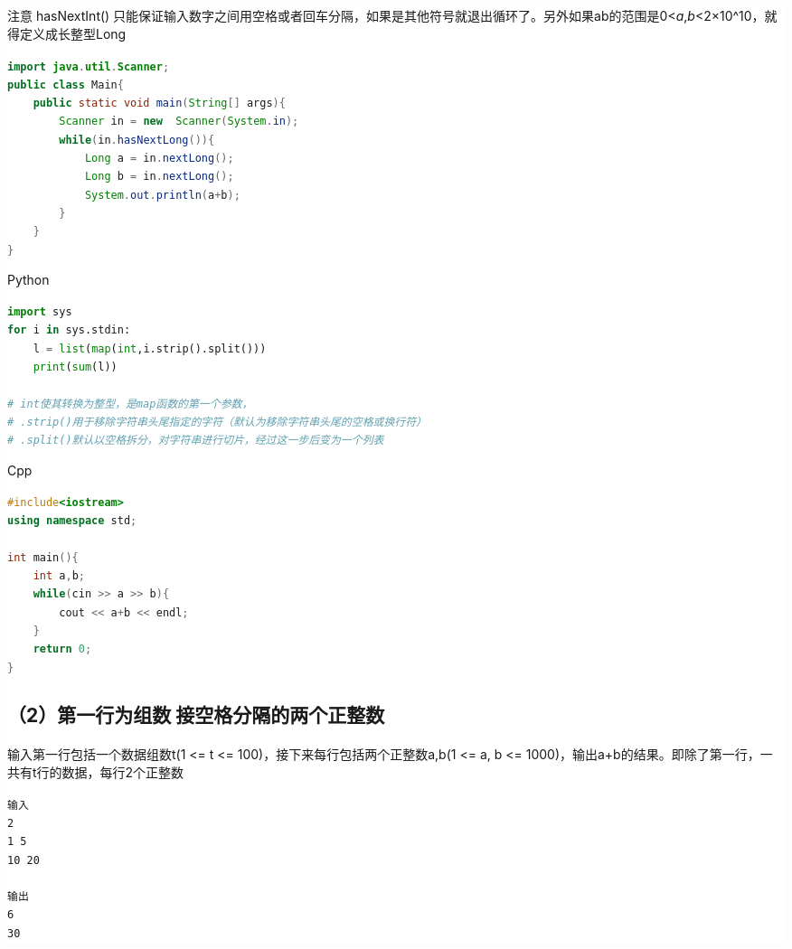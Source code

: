 注意 hasNextInt() 只能保证输入数字之间用空格或者回车分隔，如果是其他符号就退出循环了。另外如果ab的范围是0<*a*,*b*<2×10^10，就得定义成长整型Long

```Java
import java.util.Scanner;
public class Main{
    public static void main(String[] args){
        Scanner in = new  Scanner(System.in);
        while(in.hasNextLong()){
            Long a = in.nextLong();
            Long b = in.nextLong();
            System.out.println(a+b);
        }
    }
}
```

Python

```python
import sys
for i in sys.stdin:
    l = list(map(int,i.strip().split()))
    print(sum(l))
    
# int使其转换为整型，是map函数的第一个参数，
# .strip()用于移除字符串头尾指定的字符（默认为移除字符串头尾的空格或换行符）
# .split()默认以空格拆分，对字符串进行切片，经过这一步后变为一个列表
```

Cpp

```cpp
#include<iostream>
using namespace std;

int main(){
    int a,b;
    while(cin >> a >> b){
        cout << a+b << endl;
    }
    return 0;
}
```



## （2）第一行为组数 接空格分隔的两个正整数

输入第一行包括一个数据组数t(1 <= t <= 100)，接下来每行包括两个正整数a,b(1 <= a, b <= 1000)，输出a+b的结果。即除了第一行，一共有t行的数据，每行2个正整数

```
输入
2
1 5
10 20

输出
6
30
```
